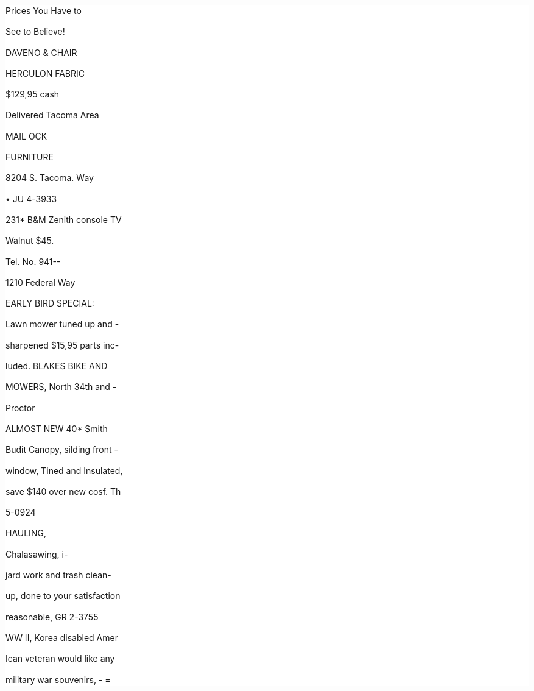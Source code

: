Prices You Have to

See to Believe!

DAVENO & CHAIR

HERCULON FABRIC

$129,95 cash

Delivered Tacoma Area

MAIL OCK

FURNITURE

8204 S. Tacoma. Way

• JU 4-3933

231* B&M Zenith console TV

Walnut $45.

Tel. No. 941--

1210 Federal Way

EARLY BIRD SPECIAL:

Lawn mower tuned up and -

sharpened $15,95 parts inc-

luded. BLAKES BIKE AND

MOWERS, North 34th and -

Proctor

ALMOST NEW 40* Smith

Budit Canopy, silding front -

window, Tined and Insulated,

save $140 over new cosf. Th

5-0924

HAULING,

Chalasawing, i-

jard work and trash ciean-

up, done to your satisfaction

reasonable, GR 2-3755

WW II, Korea disabled Amer

Ican veteran would like any

military war souvenirs, - =

